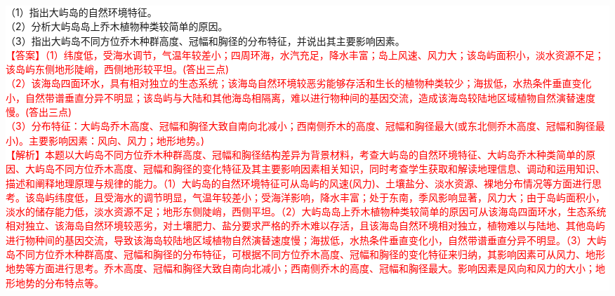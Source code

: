 （1）指出大屿岛的自然环境特征。   
（2）分析大屿岛岛上乔木植物种类较简单的原因。   
（3）指出大屿岛不同方位乔木种群高度、冠幅和胸径的分布特征，并说出其主要影响因素。   
<span style="color: rgb(255, 0, 0);">【答案】（1）纬度低，受海水调节，气温年较差小；四周环海，水汽充足，降水丰富；岛上风速、风力大；该岛屿面积小，淡水资源不足；该岛屿东侧地形陡峭，西侧地形较平坦。(答出三点)</span>   
<span style="color: rgb(255, 0, 0);">（2）该海岛四面环水，具有相对独立的生态系统；该海岛自然环境较恶劣能够存活和生长的植物种类较少；海拔低，水热条件垂直变化小，自然带谱垂直分异不明显；该岛屿与大陆和其他海岛相隔离，难以进行物种间的基因交流，造成该海岛较陆地区域植物自然演替速度慢。(答出三点)</span>   
<span style="color: rgb(255, 0, 0);">（3）分布特征：大屿岛乔木高度、冠幅和胸径大致自南向北减小；西南侧乔木的高度、冠幅和胸径最大(或东北侧乔木高度、冠幅和胸径最小)。主要影响因素：风向、风力；地形地势。)</span>   
<span style="color: rgb(255, 0, 0);">【解析】本题以大屿岛不同方位乔木种群高度、冠幅和胸径结构差异为背景材料，考查大屿岛的自然环境特征、大屿岛乔木种类简单的原因、大屿岛不同方位乔木高度、冠幅和胸径的变化特征及其主要影响因素相关知识，同时考查学生获取和解读地理信息、调动和运用知识、描述和阐释地理原理与规律的能力。（1）大屿岛的自然环境特征可从岛屿的风速(风力)、土壤盐分、淡水资源、裸地分布情况等方面进行思考。该岛屿纬度低，且受海水的调节明显，气温年较差小；受海洋影响，降水丰富；处于东南，季风影响显著，风力大；由于岛屿面积小，淡水的储存能力低，淡水资源不足；地形东侧陡峭，西侧平坦。（2）大屿岛岛上乔木植物种类较简单的原因可从该海岛四面环水，生态系统相对独立、该海岛自然环境较恶劣，对土壤肥力、盐分要求严格的乔木难以存活，且该海岛自然环境相对独立，植物难以与陆地、其他岛屿进行物种间的基因交流，导致该海岛较陆地区域植物自然演替速度慢；海拔低，水热条件垂直变化小，自然带谱垂直分异不明显。（3）大屿岛不同方位乔木种群高度、冠幅和胸径的分布特征，可根据不同方位乔木高度、冠幅和胸径的变化特征来归纳，其影响因素可从风力、地形地势等方面进行思考。乔木高度、冠幅和胸径大致自南向北减小；西南侧乔木的高度、冠幅和胸径最大。影响因素是风向和风力的大小；地形地势的分布特点等。</span>
